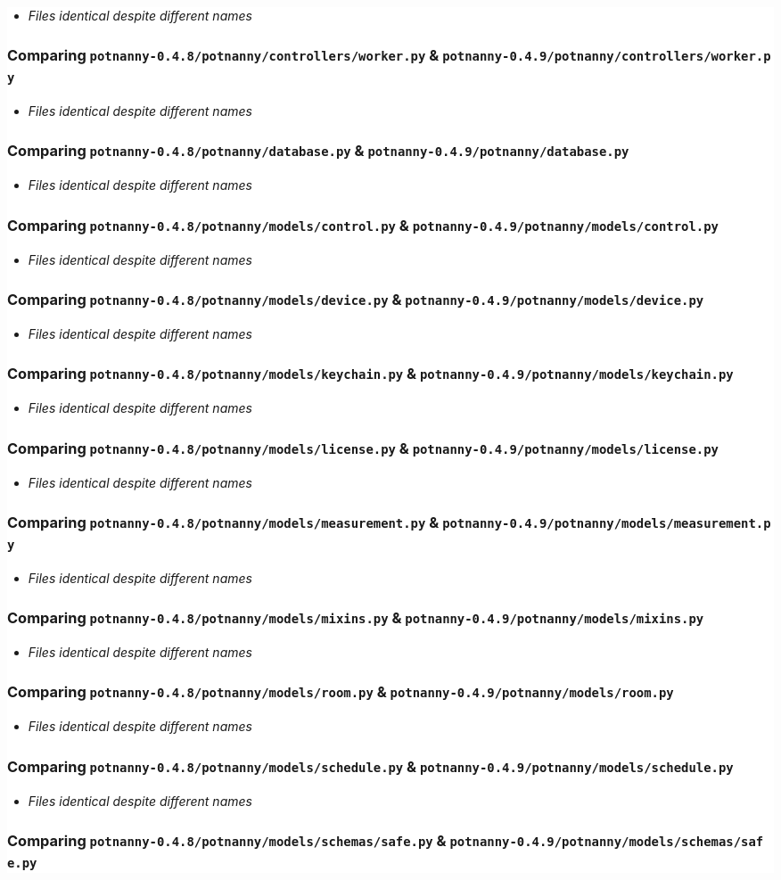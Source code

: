  * *Files identical despite different names*

### Comparing `potnanny-0.4.8/potnanny/controllers/worker.py` & `potnanny-0.4.9/potnanny/controllers/worker.py`

 * *Files identical despite different names*

### Comparing `potnanny-0.4.8/potnanny/database.py` & `potnanny-0.4.9/potnanny/database.py`

 * *Files identical despite different names*

### Comparing `potnanny-0.4.8/potnanny/models/control.py` & `potnanny-0.4.9/potnanny/models/control.py`

 * *Files identical despite different names*

### Comparing `potnanny-0.4.8/potnanny/models/device.py` & `potnanny-0.4.9/potnanny/models/device.py`

 * *Files identical despite different names*

### Comparing `potnanny-0.4.8/potnanny/models/keychain.py` & `potnanny-0.4.9/potnanny/models/keychain.py`

 * *Files identical despite different names*

### Comparing `potnanny-0.4.8/potnanny/models/license.py` & `potnanny-0.4.9/potnanny/models/license.py`

 * *Files identical despite different names*

### Comparing `potnanny-0.4.8/potnanny/models/measurement.py` & `potnanny-0.4.9/potnanny/models/measurement.py`

 * *Files identical despite different names*

### Comparing `potnanny-0.4.8/potnanny/models/mixins.py` & `potnanny-0.4.9/potnanny/models/mixins.py`

 * *Files identical despite different names*

### Comparing `potnanny-0.4.8/potnanny/models/room.py` & `potnanny-0.4.9/potnanny/models/room.py`

 * *Files identical despite different names*

### Comparing `potnanny-0.4.8/potnanny/models/schedule.py` & `potnanny-0.4.9/potnanny/models/schedule.py`

 * *Files identical despite different names*

### Comparing `potnanny-0.4.8/potnanny/models/schemas/safe.py` & `potnanny-0.4.9/potnanny/models/schemas/safe.py`
